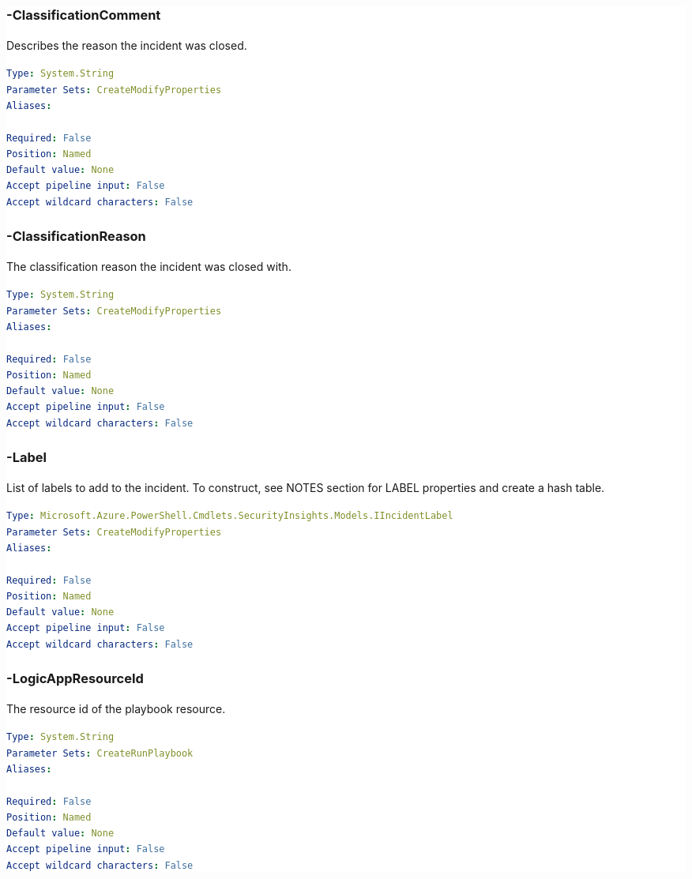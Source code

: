 ### -ClassificationComment
Describes the reason the incident was closed.

```yaml
Type: System.String
Parameter Sets: CreateModifyProperties
Aliases:

Required: False
Position: Named
Default value: None
Accept pipeline input: False
Accept wildcard characters: False
```

### -ClassificationReason
The classification reason the incident was closed with.

```yaml
Type: System.String
Parameter Sets: CreateModifyProperties
Aliases:

Required: False
Position: Named
Default value: None
Accept pipeline input: False
Accept wildcard characters: False
```

### -Label
List of labels to add to the incident.
To construct, see NOTES section for LABEL properties and create a hash table.

```yaml
Type: Microsoft.Azure.PowerShell.Cmdlets.SecurityInsights.Models.IIncidentLabel
Parameter Sets: CreateModifyProperties
Aliases:

Required: False
Position: Named
Default value: None
Accept pipeline input: False
Accept wildcard characters: False
```

### -LogicAppResourceId
The resource id of the playbook resource.

```yaml
Type: System.String
Parameter Sets: CreateRunPlaybook
Aliases:

Required: False
Position: Named
Default value: None
Accept pipeline input: False
Accept wildcard characters: False
```
